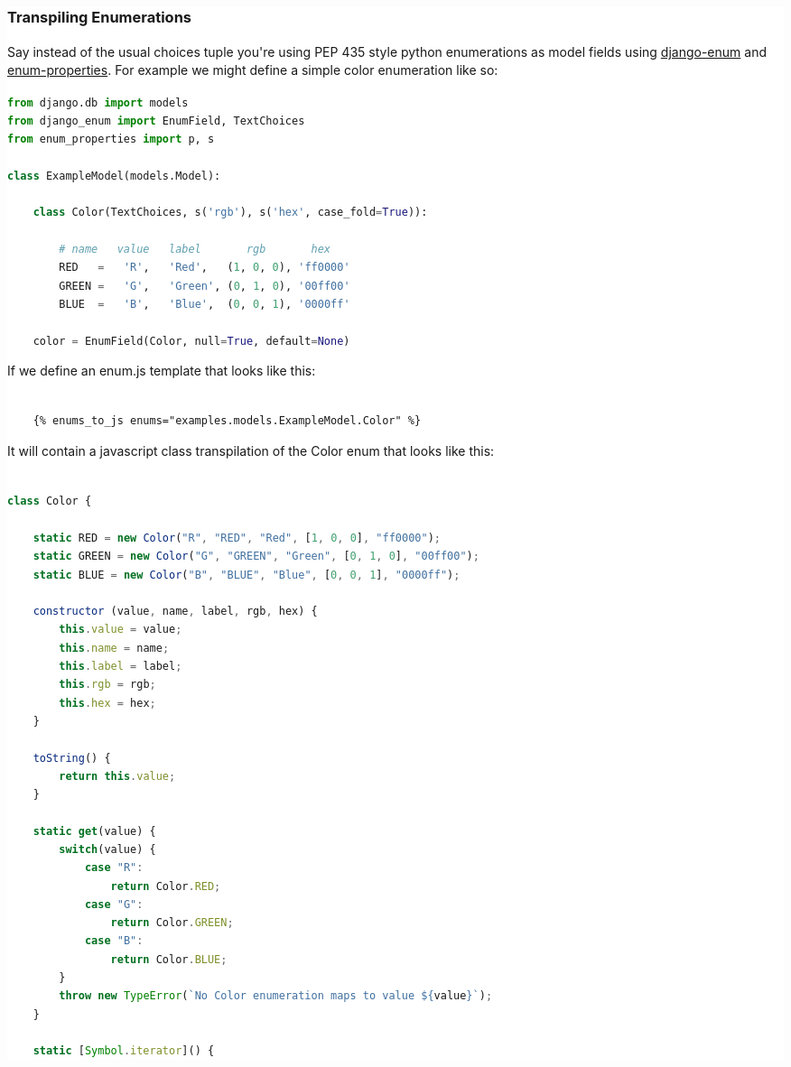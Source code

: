### Transpiling Enumerations

Say instead of the usual choices tuple you're using PEP 435 style python enumerations as model
fields using [django-enum](http://pypi.python.org/pypi/django-enum) and
[enum-properties](http://pypi.python.org/pypi/enum-properties). For example we might define a
simple color enumeration like so:

```python
from django.db import models
from django_enum import EnumField, TextChoices
from enum_properties import p, s

class ExampleModel(models.Model):

    class Color(TextChoices, s('rgb'), s('hex', case_fold=True)):

        # name   value   label       rgb       hex
        RED   =   'R',   'Red',   (1, 0, 0), 'ff0000'
        GREEN =   'G',   'Green', (0, 1, 0), '00ff00'
        BLUE  =   'B',   'Blue',  (0, 0, 1), '0000ff'

    color = EnumField(Color, null=True, default=None)
```

If we define an enum.js template that looks like this:

```js+django

    {% enums_to_js enums="examples.models.ExampleModel.Color" %}
```

It will contain a javascript class transpilation of the Color enum that looks
like this:

```javascript

class Color {

    static RED = new Color("R", "RED", "Red", [1, 0, 0], "ff0000");
    static GREEN = new Color("G", "GREEN", "Green", [0, 1, 0], "00ff00");
    static BLUE = new Color("B", "BLUE", "Blue", [0, 0, 1], "0000ff");

    constructor (value, name, label, rgb, hex) {
        this.value = value;
        this.name = name;
        this.label = label;
        this.rgb = rgb;
        this.hex = hex;
    }

    toString() {
        return this.value;
    }

    static get(value) {
        switch(value) {
            case "R":
                return Color.RED;
            case "G":
                return Color.GREEN;
            case "B":
                return Color.BLUE;
        }
        throw new TypeError(`No Color enumeration maps to value ${value}`);
    }

    static [Symbol.iterator]() {
```